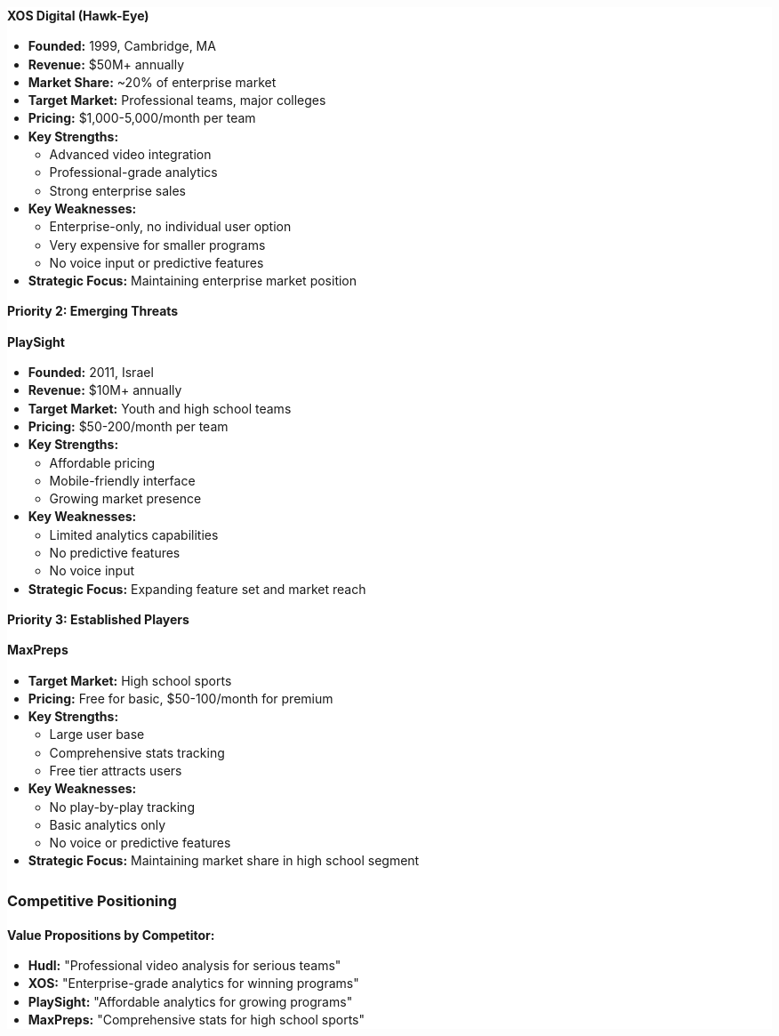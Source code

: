 **XOS Digital (Hawk-Eye)**
- **Founded:** 1999, Cambridge, MA
- **Revenue:** $50M+ annually
- **Market Share:** ~20% of enterprise market
- **Target Market:** Professional teams, major colleges
- **Pricing:** $1,000-5,000/month per team
- **Key Strengths:**
  - Advanced video integration
  - Professional-grade analytics
  - Strong enterprise sales
- **Key Weaknesses:**
  - Enterprise-only, no individual user option
  - Very expensive for smaller programs
  - No voice input or predictive features
- **Strategic Focus:** Maintaining enterprise market position

**Priority 2: Emerging Threats**

**PlaySight**
- **Founded:** 2011, Israel
- **Revenue:** $10M+ annually
- **Target Market:** Youth and high school teams
- **Pricing:** $50-200/month per team
- **Key Strengths:**
  - Affordable pricing
  - Mobile-friendly interface
  - Growing market presence
- **Key Weaknesses:**
  - Limited analytics capabilities
  - No predictive features
  - No voice input
- **Strategic Focus:** Expanding feature set and market reach

**Priority 3: Established Players**

**MaxPreps**
- **Target Market:** High school sports
- **Pricing:** Free for basic, $50-100/month for premium
- **Key Strengths:**
  - Large user base
  - Comprehensive stats tracking
  - Free tier attracts users
- **Key Weaknesses:**
  - No play-by-play tracking
  - Basic analytics only
  - No voice or predictive features
- **Strategic Focus:** Maintaining market share in high school segment

### Competitive Positioning

**Value Propositions by Competitor:**
- **Hudl:** "Professional video analysis for serious teams"
- **XOS:** "Enterprise-grade analytics for winning programs"
- **PlaySight:** "Affordable analytics for growing programs"
- **MaxPreps:** "Comprehensive stats for high school sports"

